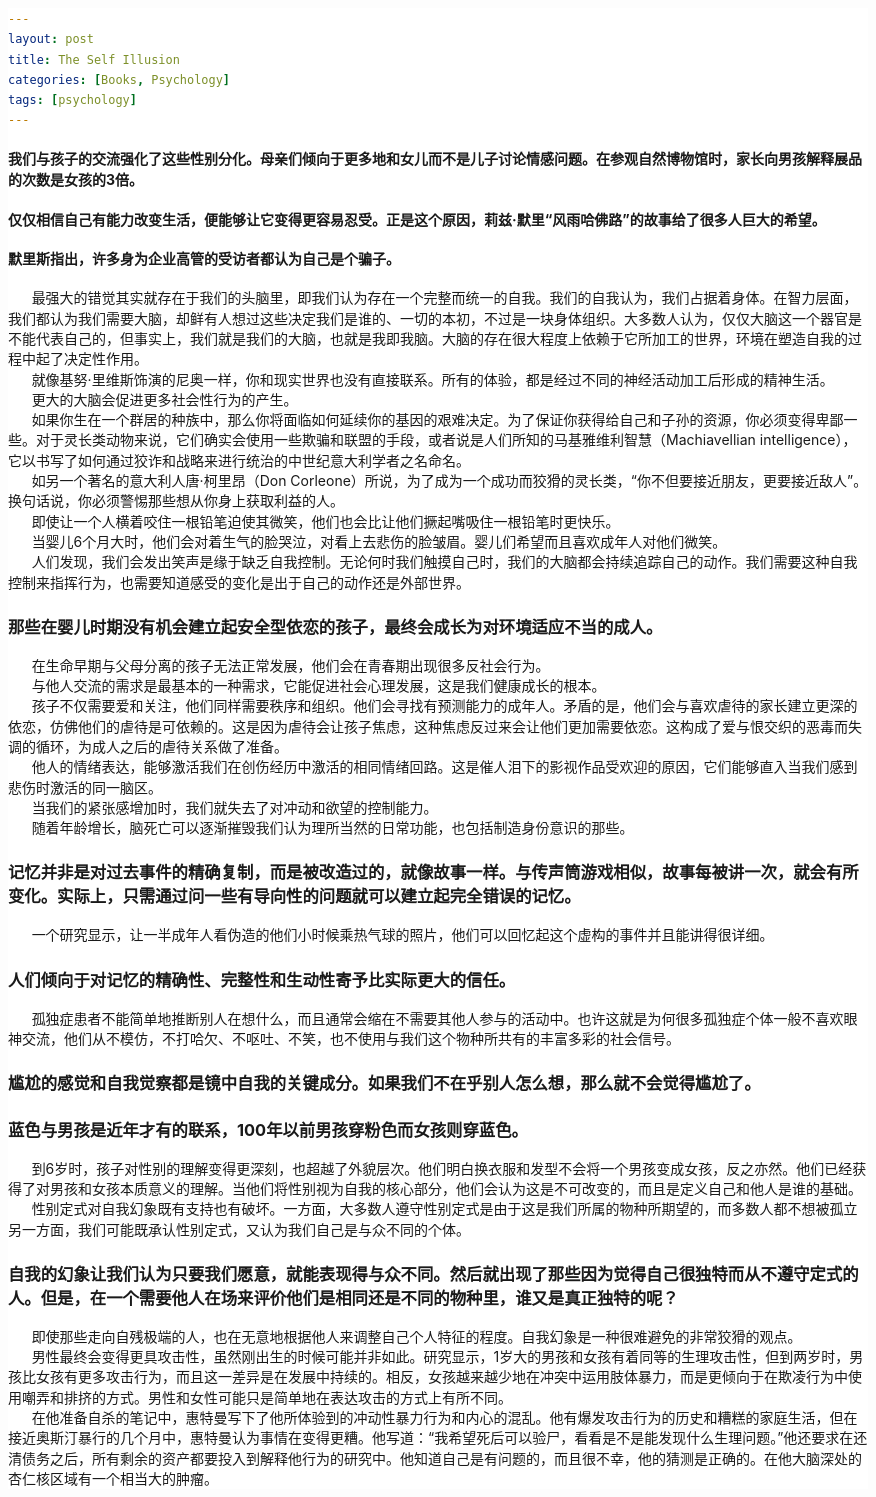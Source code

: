 ```yaml
---
layout: post
title: The Self Illusion
categories: [Books, Psychology]
tags: [psychology]
---
```

#### 我们与孩子的交流强化了这些性别分化。母亲们倾向于更多地和女儿而不是儿子讨论情感问题。在参观自然博物馆时，家长向男孩解释展品的次数是女孩的3倍。               
#### 仅仅相信自己有能力改变生活，便能够让它变得更容易忍受。正是这个原因，莉兹·默里“风雨哈佛路”的故事给了很多人巨大的希望。              
#### 默里斯指出，许多身为企业高管的受访者都认为自己是个骗子。
                 
&nbsp;&nbsp;&nbsp;&nbsp;&nbsp;&nbsp;最强大的错觉其实就存在于我们的头脑里，即我们认为存在一个完整而统一的自我。我们的自我认为，我们占据着身体。在智力层面，我们都认为我们需要大脑，却鲜有人想过这些决定我们是谁的、一切的本初，不过是一块身体组织。大多数人认为，仅仅大脑这一个器官是不能代表自己的，但事实上，我们就是我们的大脑，也就是我即我脑。大脑的存在很大程度上依赖于它所加工的世界，环境在塑造自我的过程中起了决定性作用。             
&nbsp;&nbsp;&nbsp;&nbsp;&nbsp;&nbsp;就像基努·里维斯饰演的尼奥一样，你和现实世界也没有直接联系。所有的体验，都是经过不同的神经活动加工后形成的精神生活。             
&nbsp;&nbsp;&nbsp;&nbsp;&nbsp;&nbsp;更大的大脑会促进更多社会性行为的产生。             
&nbsp;&nbsp;&nbsp;&nbsp;&nbsp;&nbsp;如果你生在一个群居的种族中，那么你将面临如何延续你的基因的艰难决定。为了保证你获得给自己和子孙的资源，你必须变得卑鄙一些。对于灵长类动物来说，它们确实会使用一些欺骗和联盟的手段，或者说是人们所知的马基雅维利智慧（Machiavellian intelligence），它以书写了如何通过狡诈和战略来进行统治的中世纪意大利学者之名命名。             
&nbsp;&nbsp;&nbsp;&nbsp;&nbsp;&nbsp;如另一个著名的意大利人唐·柯里昂（Don Corleone）所说，为了成为一个成功而狡猾的灵长类，“你不但要接近朋友，更要接近敌人”。换句话说，你必须警惕那些想从你身上获取利益的人。             
&nbsp;&nbsp;&nbsp;&nbsp;&nbsp;&nbsp;即使让一个人横着咬住一根铅笔迫使其微笑，他们也会比让他们撅起嘴吸住一根铅笔时更快乐。             
&nbsp;&nbsp;&nbsp;&nbsp;&nbsp;&nbsp;当婴儿6个月大时，他们会对着生气的脸哭泣，对看上去悲伤的脸皱眉。婴儿们希望而且喜欢成年人对他们微笑。             
&nbsp;&nbsp;&nbsp;&nbsp;&nbsp;&nbsp;人们发现，我们会发出笑声是缘于缺乏自我控制。无论何时我们触摸自己时，我们的大脑都会持续追踪自己的动作。我们需要这种自我控制来指挥行为，也需要知道感受的变化是出于自己的动作还是外部世界。             
### 那些在婴儿时期没有机会建立起安全型依恋的孩子，最终会成长为对环境适应不当的成人。             
&nbsp;&nbsp;&nbsp;&nbsp;&nbsp;&nbsp;在生命早期与父母分离的孩子无法正常发展，他们会在青春期出现很多反社会行为。             
&nbsp;&nbsp;&nbsp;&nbsp;&nbsp;&nbsp;与他人交流的需求是最基本的一种需求，它能促进社会心理发展，这是我们健康成长的根本。             
&nbsp;&nbsp;&nbsp;&nbsp;&nbsp;&nbsp;孩子不仅需要爱和关注，他们同样需要秩序和组织。他们会寻找有预测能力的成年人。矛盾的是，他们会与喜欢虐待的家长建立更深的依恋，仿佛他们的虐待是可依赖的。这是因为虐待会让孩子焦虑，这种焦虑反过来会让他们更加需要依恋。这构成了爱与恨交织的恶毒而失调的循环，为成人之后的虐待关系做了准备。             
&nbsp;&nbsp;&nbsp;&nbsp;&nbsp;&nbsp;他人的情绪表达，能够激活我们在创伤经历中激活的相同情绪回路。这是催人泪下的影视作品受欢迎的原因，它们能够直入当我们感到悲伤时激活的同一脑区。             
&nbsp;&nbsp;&nbsp;&nbsp;&nbsp;&nbsp;当我们的紧张感增加时，我们就失去了对冲动和欲望的控制能力。             
&nbsp;&nbsp;&nbsp;&nbsp;&nbsp;&nbsp;随着年龄增长，脑死亡可以逐渐摧毁我们认为理所当然的日常功能，也包括制造身份意识的那些。             
### 记忆并非是对过去事件的精确复制，而是被改造过的，就像故事一样。与传声筒游戏相似，故事每被讲一次，就会有所变化。实际上，只需通过问一些有导向性的问题就可以建立起完全错误的记忆。             
&nbsp;&nbsp;&nbsp;&nbsp;&nbsp;&nbsp;一个研究显示，让一半成年人看伪造的他们小时候乘热气球的照片，他们可以回忆起这个虚构的事件并且能讲得很详细。             
### 人们倾向于对记忆的精确性、完整性和生动性寄予比实际更大的信任。             
&nbsp;&nbsp;&nbsp;&nbsp;&nbsp;&nbsp;孤独症患者不能简单地推断别人在想什么，而且通常会缩在不需要其他人参与的活动中。也许这就是为何很多孤独症个体一般不喜欢眼神交流，他们从不模仿，不打哈欠、不呕吐、不笑，也不使用与我们这个物种所共有的丰富多彩的社会信号。             
### 尴尬的感觉和自我觉察都是镜中自我的关键成分。如果我们不在乎别人怎么想，那么就不会觉得尴尬了。             
### 蓝色与男孩是近年才有的联系，100年以前男孩穿粉色而女孩则穿蓝色。             
&nbsp;&nbsp;&nbsp;&nbsp;&nbsp;&nbsp;到6岁时，孩子对性别的理解变得更深刻，也超越了外貌层次。他们明白换衣服和发型不会将一个男孩变成女孩，反之亦然。他们已经获得了对男孩和女孩本质意义的理解。当他们将性别视为自我的核心部分，他们会认为这是不可改变的，而且是定义自己和他人是谁的基础。                   
&nbsp;&nbsp;&nbsp;&nbsp;&nbsp;&nbsp;性别定式对自我幻象既有支持也有破坏。一方面，大多数人遵守性别定式是由于这是我们所属的物种所期望的，而多数人都不想被孤立另一方面，我们可能既承认性别定式，又认为我们自己是与众不同的个体。             
### 自我的幻象让我们认为只要我们愿意，就能表现得与众不同。然后就出现了那些因为觉得自己很独特而从不遵守定式的人。但是，在一个需要他人在场来评价他们是相同还是不同的物种里，谁又是真正独特的呢？             
&nbsp;&nbsp;&nbsp;&nbsp;&nbsp;&nbsp;即使那些走向自残极端的人，也在无意地根据他人来调整自己个人特征的程度。自我幻象是一种很难避免的非常狡猾的观点。             
&nbsp;&nbsp;&nbsp;&nbsp;&nbsp;&nbsp;男性最终会变得更具攻击性，虽然刚出生的时候可能并非如此。研究显示，1岁大的男孩和女孩有着同等的生理攻击性，但到两岁时，男孩比女孩有更多攻击行为，而且这一差异是在发展中持续的。相反，女孩越来越少地在冲突中运用肢体暴力，而是更倾向于在欺凌行为中使用嘲弄和排挤的方式。男性和女性可能只是简单地在表达攻击的方式上有所不同。            
&nbsp;&nbsp;&nbsp;&nbsp;&nbsp;&nbsp;在他准备自杀的笔记中，惠特曼写下了他所体验到的冲动性暴力行为和内心的混乱。他有爆发攻击行为的历史和糟糕的家庭生活，但在接近奥斯汀暴行的几个月中，惠特曼认为事情在变得更糟。他写道：“我希望死后可以验尸，看看是不是能发现什么生理问题。”他还要求在还清债务之后，所有剩余的资产都要投入到解释他行为的研究中。他知道自己是有问题的，而且很不幸，他的猜测是正确的。在他大脑深处的杏仁核区域有一个相当大的肿瘤。             